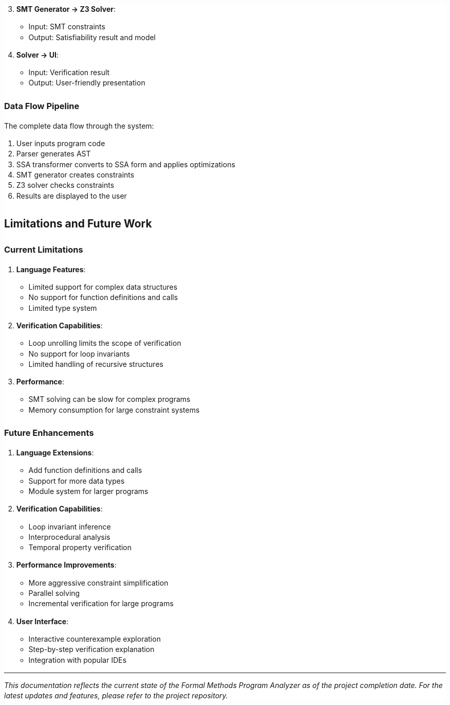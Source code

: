 3. **SMT Generator → Z3 Solver**:
   - Input: SMT constraints
   - Output: Satisfiability result and model

4. **Solver → UI**:
   - Input: Verification result
   - Output: User-friendly presentation

### Data Flow Pipeline

The complete data flow through the system:
1. User inputs program code
2. Parser generates AST
3. SSA transformer converts to SSA form and applies optimizations
4. SMT generator creates constraints
5. Z3 solver checks constraints
6. Results are displayed to the user

## Limitations and Future Work

### Current Limitations

1. **Language Features**:
   - Limited support for complex data structures
   - No support for function definitions and calls
   - Limited type system

2. **Verification Capabilities**:
   - Loop unrolling limits the scope of verification
   - No support for loop invariants
   - Limited handling of recursive structures

3. **Performance**:
   - SMT solving can be slow for complex programs
   - Memory consumption for large constraint systems

### Future Enhancements

1. **Language Extensions**:
   - Add function definitions and calls
   - Support for more data types
   - Module system for larger programs

2. **Verification Capabilities**:
   - Loop invariant inference
   - Interprocedural analysis
   - Temporal property verification

3. **Performance Improvements**:
   - More aggressive constraint simplification
   - Parallel solving
   - Incremental verification for large programs

4. **User Interface**:
   - Interactive counterexample exploration
   - Step-by-step verification explanation
   - Integration with popular IDEs

---

*This documentation reflects the current state of the Formal Methods Program Analyzer as of the project completion date. For the latest updates and features, please refer to the project repository.* 